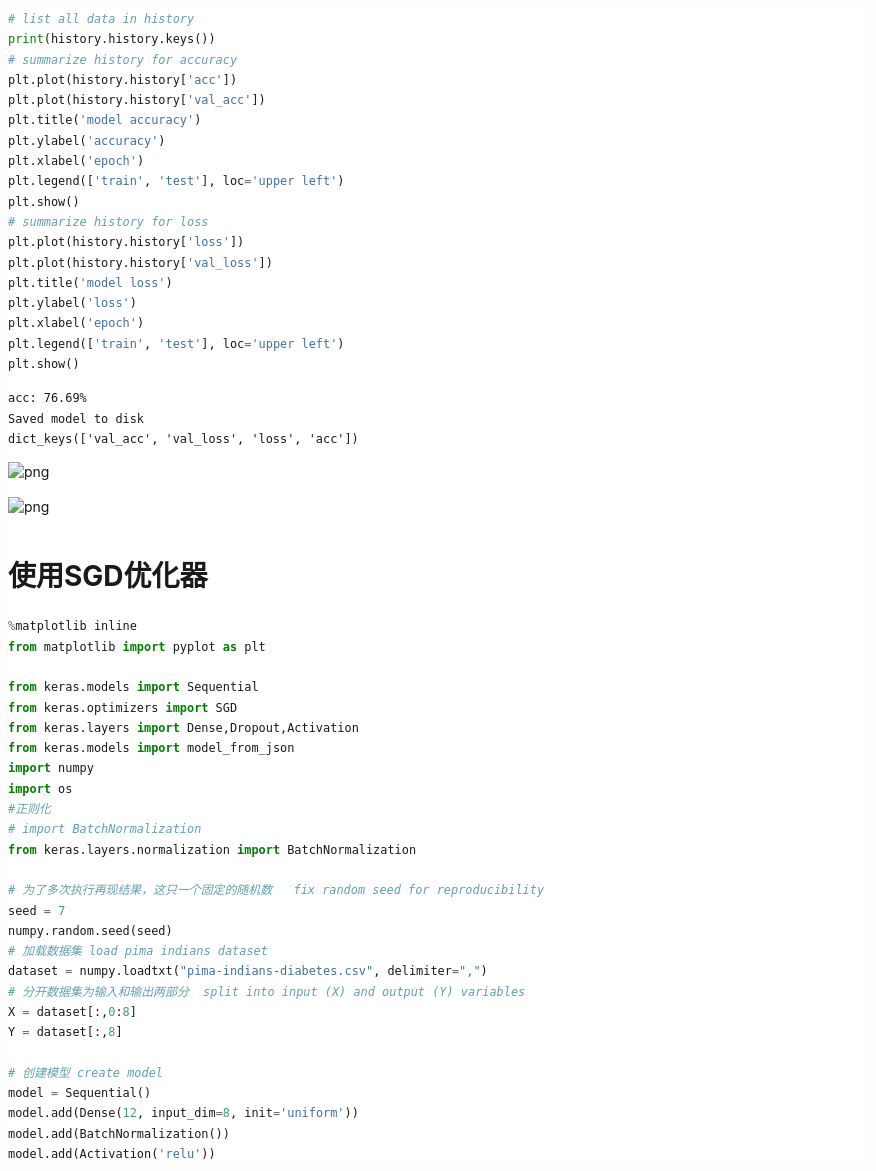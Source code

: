 ```python
# list all data in history
print(history.history.keys())
# summarize history for accuracy
plt.plot(history.history['acc'])
plt.plot(history.history['val_acc'])
plt.title('model accuracy')
plt.ylabel('accuracy')
plt.xlabel('epoch')
plt.legend(['train', 'test'], loc='upper left')
plt.show()
# summarize history for loss
plt.plot(history.history['loss'])
plt.plot(history.history['val_loss'])
plt.title('model loss')
plt.ylabel('loss')
plt.xlabel('epoch')
plt.legend(['train', 'test'], loc='upper left')
plt.show()

```

    acc: 76.69%
    Saved model to disk
    dict_keys(['val_acc', 'val_loss', 'loss', 'acc'])
    


![png](/post/index-readme_files/index-readme_6_1.png)



![png](/post/index-readme_files/index-readme_6_2.png)


# 使用SGD优化器


```python
%matplotlib inline
from matplotlib import pyplot as plt

from keras.models import Sequential
from keras.optimizers import SGD
from keras.layers import Dense,Dropout,Activation
from keras.models import model_from_json
import numpy
import os
#正则化
# import BatchNormalization
from keras.layers.normalization import BatchNormalization

# 为了多次执行再现结果，这只一个固定的随机数   fix random seed for reproducibility
seed = 7
numpy.random.seed(seed)
# 加载数据集 load pima indians dataset
dataset = numpy.loadtxt("pima-indians-diabetes.csv", delimiter=",")
# 分开数据集为输入和输出两部分  split into input (X) and output (Y) variables
X = dataset[:,0:8]
Y = dataset[:,8]

# 创建模型 create model
model = Sequential()
model.add(Dense(12, input_dim=8, init='uniform'))
model.add(BatchNormalization())
model.add(Activation('relu'))
```